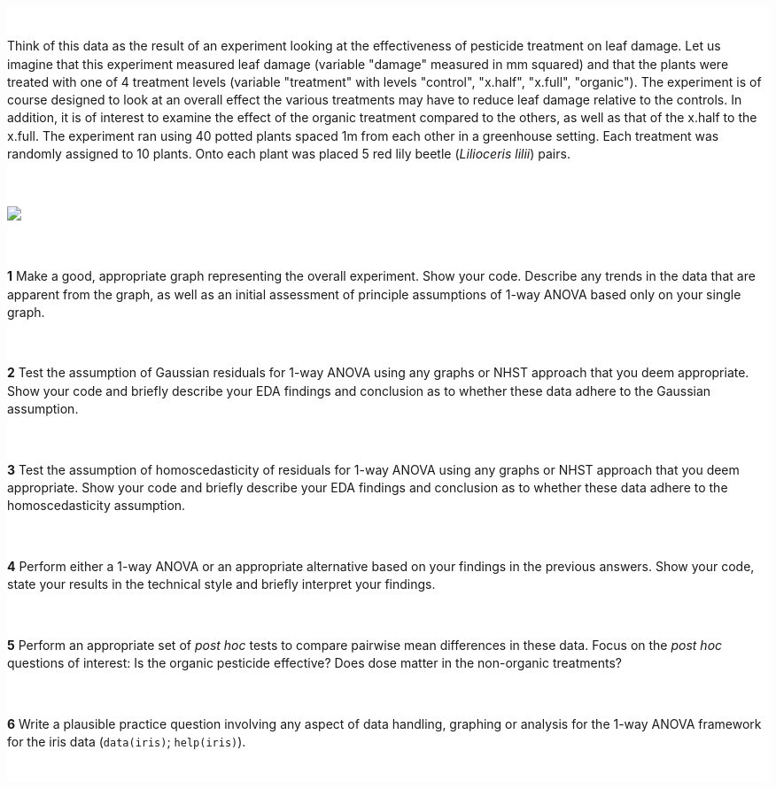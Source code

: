 &nbsp;

Think of this data as the result of an experiment looking at the effectiveness of pesticide treatment on leaf damage.  Let us imagine that this experiment measured leaf damage (variable "damage" measured in  mm squared) and that the plants were treated with one of 4 treatment levels (variable "treatment" with levels "control", "x.half", "x.full", "organic"). The experiment is of course designed to look at an overall effect the various treatments may have to reduce leaf damage relative to the controls.  In addition, it is of interest to examine the effect of the organic treatment compared to the others, as well as that of the x.half to the x.full.  The experiment ran using 40 potted plants spaced 1m from each other in a greenhouse setting.  Each treatment was randomly assigned to 10 plants.  Onto each plant was placed 5 red lily beetle (*Lilioceris lilii*) pairs.

&nbsp;

![](/img/2.6-red-lily-beetle.jpg)

&nbsp;

**1** Make a good, appropriate graph representing the overall experiment.  Show your code. Describe any trends in the data that are apparent from the graph, as well as an initial assessment of principle assumptions of 1-way ANOVA based only on your single graph.


&nbsp;

**2** Test the assumption of Gaussian residuals for 1-way ANOVA using any graphs or NHST approach that you deem appropriate.  Show your code and briefly describe your EDA findings and conclusion as to whether these data adhere to the Gaussian assumption.


&nbsp;

**3** Test the assumption of homoscedasticity of residuals for 1-way ANOVA using any graphs or NHST approach that you deem appropriate.  Show your code and briefly describe your EDA findings and conclusion as to whether these data adhere to the homoscedasticity assumption.


&nbsp;

**4** Perform either a 1-way ANOVA or an appropriate alternative based on your findings in the previous answers.  Show your code, state your results in the technical style and briefly interpret your findings.


&nbsp;

**5** Perform an appropriate set of *post hoc* tests to compare pairwise mean differences in these data.  Focus on the *post hoc* questions of interest: Is the organic pesticide effective?  Does dose matter in the non-organic treatments?


&nbsp;

**6** Write a plausible practice question involving any aspect of data handling, graphing or analysis for the 1-way ANOVA framework for the iris data (`data(iris)`; `help(iris)`).


&nbsp;
 
